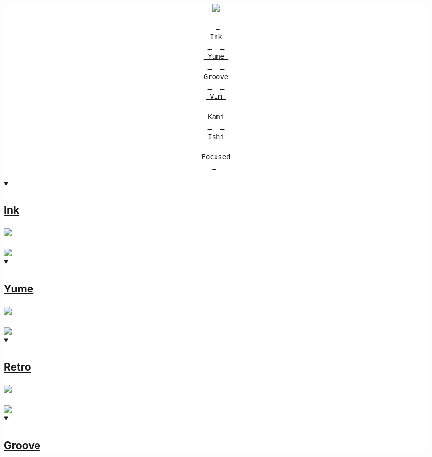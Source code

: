 <div align="center">
  <img src="https://raw.githubusercontent.com/qxb3/conf/refs/heads/main/repo/logo.png" width="80%" />

  &ensp;[<kbd> <br> Ink <br> </kbd>](#------ink----)&ensp;
  &ensp;[<kbd> <br> Yume <br> </kbd>](#------yume----)&ensp;
  &ensp;[<kbd> <br> Groove <br> </kbd>](#------groove----)&ensp;
  &ensp;[<kbd> <br> Vim <br> </kbd>](#------vim----)&ensp;
  &ensp;[<kbd> <br> Kami <br> </kbd>](#------kami----)&ensp;
  &ensp;[<kbd> <br> Ishi <br> </kbd>](#------ishi----)&ensp;
  &ensp;[<kbd> <br> Focused <br> </kbd>](#------focused----)&ensp;
</div>

<details open>
  <summary>
    <h2>
      <a href="https://github.com/qxb3/conf/tree/ink">Ink</a>
    </h2>
  </summary>

  <img align="center" width="100%" src="https://raw.githubusercontent.com/qxb3/gruvbox.hypr/ink/repo/1.png" />
  <br><br>
  <img align="center" width="100%" src="https://raw.githubusercontent.com/qxb3/gruvbox.hypr/ink/repo/2.png" />
</details>

<details open>
  <summary>
    <h2>
      <a href="https://github.com/qxb3/conf/tree/yume">Yume</a>
    </h2>
  </summary>

  <img align="center" width="100%" src="https://raw.githubusercontent.com/qxb3/gruvbox.hypr/yume/repo/1.png" />
  <br><br>
  <img align="center" width="100%" src="https://raw.githubusercontent.com/qxb3/gruvbox.hypr/yume/repo/2.png" />
</details>

<details open>
  <summary>
    <h2>
      <a href="https://github.com/qxb3/conf/tree/retro">Retro</a>
    </h2>
  </summary>

  <img align="center" width="100%" src="https://raw.githubusercontent.com/qxb3/gruvbox.hypr/retro/repo/2.png" />
  <br><br>
  <img align="center" width="100%" src="https://raw.githubusercontent.com/qxb3/gruvbox.hypr/retro/repo/4.png" />
</details>

<details open>
  <summary>
    <h2>
      <a href="https://github.com/qxb3/conf/tree/groove">Groove</a>
    </h2>
  </summary>
